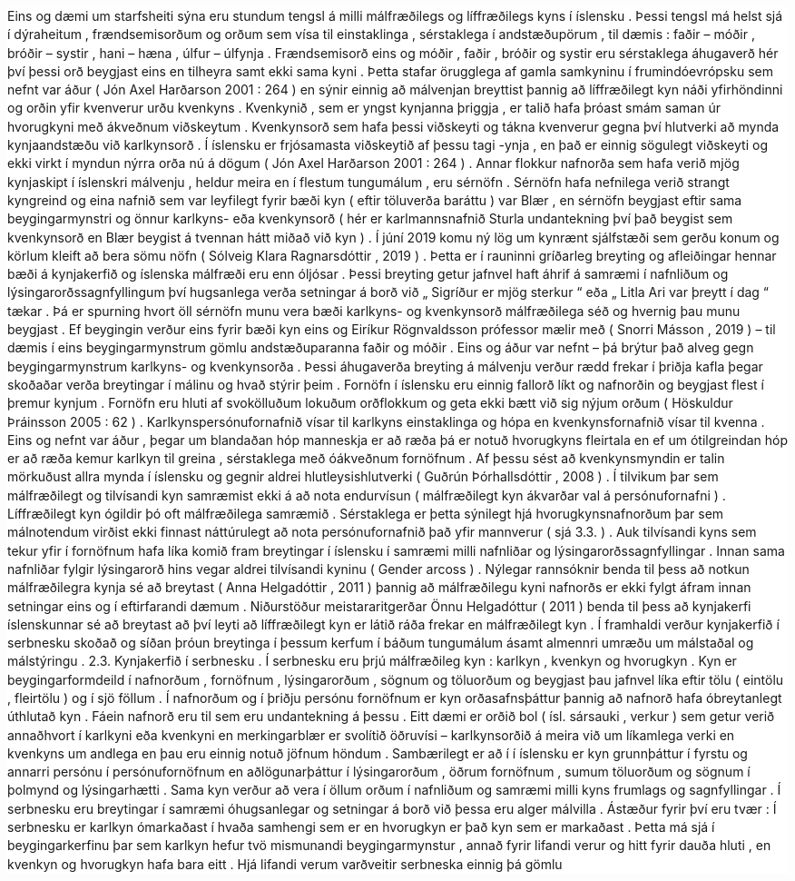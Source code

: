 Eins og dæmi um starfsheiti sýna  eru stundum tengsl á milli málfræðilegs og líffræðilegs kyns í íslensku .  Þessi tengsl má helst sjá í dýraheitum , frændsemisorðum og orðum sem vísa til einstaklinga , sérstaklega í andstæðupörum , til dæmis : faðir – móðir , bróðir – systir , hani – hæna , úlfur – úlfynja .  Frændsemisorð eins og móðir , faðir , bróðir og systir eru sérstaklega áhugaverð hér því þessi orð beygjast eins en tilheyra samt ekki sama kyni .  Þetta stafar örugglega af gamla samkyninu í frumindóevrópsku sem nefnt var áður ( Jón Axel Harðarson 2001 : 264 ) en sýnir einnig að málvenjan breyttist þannig að líffræðilegt kyn náði yfirhöndinni og orðin yfir kvenverur urðu kvenkyns .  Kvenkynið , sem er yngst kynjanna þriggja , er talið hafa þróast smám saman úr hvorugkyni með ákveðnum viðskeytum .  Kvenkynsorð sem hafa þessi viðskeyti og tákna kvenverur gegna því hlutverki að mynda kynjaandstæðu við karlkynsorð .  Í íslensku er frjósamasta viðskeytið af þessu tagi -ynja , en það er einnig sögulegt viðskeyti og ekki virkt í myndun nýrra orða nú á dögum ( Jón Axel Harðarson 2001 : 264 ) .  Annar flokkur nafnorða sem hafa verið mjög kynjaskipt í íslenskri málvenju , heldur meira en í flestum tungumálum , eru sérnöfn .  Sérnöfn hafa nefnilega verið strangt kyngreind og eina nafnið sem var leyfilegt fyrir bæði kyn ( eftir töluverða baráttu ) var Blær , en sérnöfn beygjast eftir sama beygingarmynstri og önnur karlkyns- eða kvenkynsorð ( hér er karlmannsnafnið Sturla undantekning því það beygist sem kvenkynsorð en Blær beygist á tvennan hátt miðað við kyn ) .  Í júní 2019 komu ný lög um kynrænt sjálfstæði sem gerðu konum og körlum kleift að bera sömu nöfn ( Sólveig Klara Ragnarsdóttir , 2019 ) .  Þetta er í rauninni gríðarleg breyting og afleiðingar hennar bæði á kynjakerfið og íslenska málfræði eru enn óljósar .  Þessi breyting getur jafnvel haft áhrif á samræmi í nafnliðum og lýsingarorðssagnfyllingum því hugsanlega verða setningar á borð við „ Sigríður er mjög sterkur “ eða „ Litla Ari var þreytt í dag “ tækar .  Þá er spurning hvort öll sérnöfn munu vera bæði karlkyns- og kvenkynsorð málfræðilega séð og hvernig þau munu beygjast .  Ef beygingin verður eins fyrir bæði kyn eins og Eiríkur Rögnvaldsson prófessor mælir með ( Snorri Másson , 2019 ) – til dæmis í eins beygingarmynstrum gömlu andstæðuparanna faðir og móðir . Eins og áður var nefnt – þá brýtur það alveg gegn beygingarmynstrum karlkyns- og kvenkynsorða .  Þessi áhugaverða breyting á málvenju verður rædd frekar í þriðja kafla þegar skoðaðar verða breytingar í málinu og hvað stýrir þeim .  Fornöfn í íslensku eru einnig fallorð líkt og nafnorðin og beygjast flest í þremur kynjum .  Fornöfn eru hluti af svokölluðum lokuðum orðflokkum og geta ekki bætt við sig nýjum orðum ( Höskuldur Þráinsson 2005 : 62 ) .  Karlkynspersónufornafnið vísar til karlkyns einstaklinga og hópa en kvenkynsfornafnið vísar til kvenna .  Eins og nefnt var áður , þegar um blandaðan hóp manneskja er að ræða þá er notuð hvorugkyns fleirtala en ef um ótilgreindan hóp er að ræða kemur karlkyn til greina , sérstaklega með óákveðnum fornöfnum .  Af þessu sést að kvenkynsmyndin er talin mörkuðust allra mynda í íslensku og gegnir aldrei hlutleysishlutverki ( Guðrún Þórhallsdóttir , 2008 ) .  Í tilvikum þar sem málfræðilegt og tilvísandi kyn samræmist ekki á að nota endurvísun ( málfræðilegt kyn ákvarðar val á persónufornafni ) .  Líffræðilegt kyn ógildir þó oft málfræðilega samræmið .  Sérstaklega er þetta sýnilegt hjá hvorugkynsnafnorðum þar sem málnotendum virðist ekki finnast náttúrulegt að nota persónufornafnið það yfir mannverur ( sjá 3.3. ) .  Auk tilvísandi kyns sem tekur yfir í fornöfnum hafa líka komið fram breytingar í íslensku í samræmi milli nafnliðar og lýsingarorðssagnfyllingar .  Innan sama nafnliðar fylgir lýsingarorð hins vegar aldrei tilvísandi kyninu ( Gender arcoss ) . Nýlegar rannsóknir benda til þess að notkun málfræðilegra kynja sé að breytast ( Anna Helgadóttir , 2011 ) þannig að málfræðilegu kyni nafnorðs er ekki fylgt áfram innan setningar eins og í eftirfarandi dæmum .  Niðurstöður meistararitgerðar Önnu Helgadóttur ( 2011 ) benda til þess að kynjakerfi íslenskunnar sé að breytast að því leyti að líffræðilegt kyn er látið ráða frekar en málfræðilegt kyn .  Í framhaldi verður kynjakerfið í serbnesku skoðað og síðan þróun breytinga í þessum kerfum í báðum tungumálum ásamt almennri umræðu um málstaðal og málstýringu .  2.3. Kynjakerfið í serbnesku .  Í serbnesku eru þrjú málfræðileg kyn : karlkyn , kvenkyn og hvorugkyn .  Kyn er beygingarformdeild í nafnorðum , fornöfnum , lýsingarorðum , sögnum og töluorðum og beygjast þau jafnvel líka eftir tölu ( eintölu , fleirtölu ) og í sjö föllum .  Í nafnorðum og í þriðju persónu fornöfnum er kyn orðasafnsþáttur þannig að nafnorð hafa óbreytanlegt úthlutað kyn . Fáein nafnorð eru til sem eru undantekning á þessu .  Eitt dæmi er orðið bol ( ísl. sársauki , verkur ) sem getur verið annaðhvort í karlkyni eða kvenkyni en merkingarblær er svolítið öðruvísi – karlkynsorðið á meira við um líkamlega verki en kvenkyns um andlega en þau eru einnig notuð jöfnum höndum .  Sambærilegt er að í í íslensku er kyn grunnþáttur í fyrstu og annarri persónu í persónufornöfnum en aðlögunarþáttur í lýsingarorðum , öðrum fornöfnum , sumum töluorðum og sögnum í þolmynd og lýsingarhætti .  Sama kyn verður að vera í öllum orðum í nafnliðum og samræmi milli kyns frumlags og sagnfyllingar .  Í serbnesku eru breytingar í samræmi óhugsanlegar og setningar á borð við þessa eru alger málvilla .  Ástæður fyrir því eru tvær : Í serbnesku er karlkyn ómarkaðast í hvaða samhengi sem er en hvorugkyn er það kyn sem er markaðast .  Þetta má sjá í beygingarkerfinu þar sem karlkyn hefur tvö mismunandi beygingarmynstur , annað fyrir lifandi verur og hitt fyrir dauða hluti , en kvenkyn og hvorugkyn hafa bara eitt .  Hjá lifandi verum varðveitir serbneska einnig þá gömlu